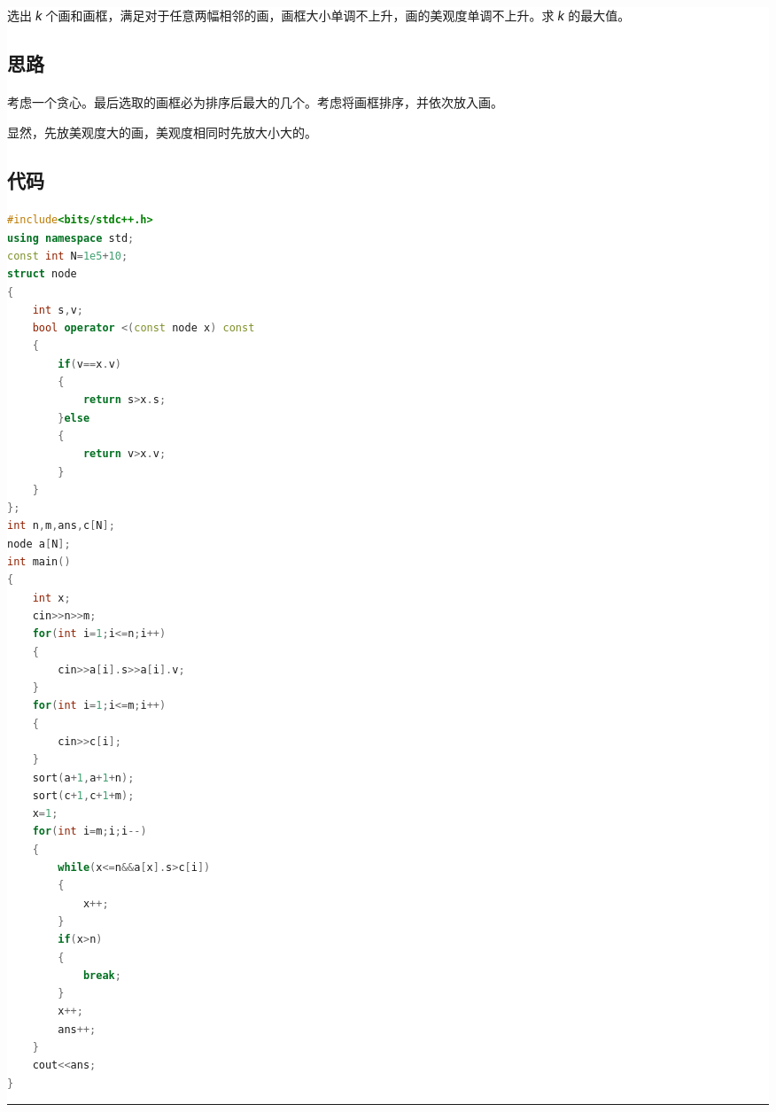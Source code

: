 选出 $k$ 个画和画框，满足对于任意两幅相邻的画，画框大小单调不上升，画的美观度单调不上升。求 $k$ 的最大值。

## 思路

考虑一个贪心。最后选取的画框必为排序后最大的几个。考虑将画框排序，并依次放入画。

显然，先放美观度大的画，美观度相同时先放大小大的。

## 代码

```cpp
#include<bits/stdc++.h>
using namespace std;
const int N=1e5+10;
struct node
{
	int s,v;
	bool operator <(const node x) const
	{
		if(v==x.v)
		{
			return s>x.s;
		}else
		{
			return v>x.v;
		}
	}
};
int n,m,ans,c[N];
node a[N];
int main()
{
	int x;
	cin>>n>>m;
	for(int i=1;i<=n;i++)
	{
		cin>>a[i].s>>a[i].v;
	}
	for(int i=1;i<=m;i++)
	{
		cin>>c[i];
	}
	sort(a+1,a+1+n);
	sort(c+1,c+1+m);
	x=1;
	for(int i=m;i;i--)
	{
		while(x<=n&&a[x].s>c[i])
		{
			x++;
		}
		if(x>n)
		{
			break;
		}
		x++;
		ans++;
	}
	cout<<ans;
}
```


---



[problemUrl]: https://atcoder.jp/contests/joi2019ho/tasks/joi2019ho_b